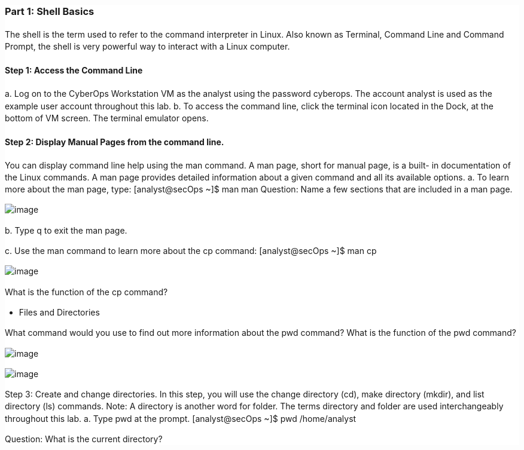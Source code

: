 ### Part 1: Shell Basics
The shell is the term used to refer to the command interpreter in Linux. Also known as Terminal, Command
Line and Command Prompt, the shell is very powerful way to interact with a Linux computer.
#### Step 1: Access the Command Line
a. Log on to the CyberOps Workstation VM as the analyst using the password cyberops. The account
analyst is used as the example user account throughout this lab.
b. To access the command line, click the terminal icon located in the Dock, at the bottom of VM screen. The
terminal emulator opens.
#### Step 2: Display Manual Pages from the command line.
You can display command line help using the man command. A man page, short for manual page, is a built-
in documentation of the Linux commands. A man page provides detailed information about a given command
and all its available options.
a. To learn more about the man page, type:
[analyst@secOps ~]$ man man
Question:
Name a few sections that are included in a man page.

![image](https://github.com/Akhilkj123/CyberOps/assets/65653010/5900cf2b-0715-4137-b465-7280b7b2eb05)

b. Type q to exit the man page.

c. Use the man command to learn more about the cp command:
[analyst@secOps ~]$ man cp

![image](https://github.com/Akhilkj123/CyberOps/assets/65653010/f05503b4-c14a-4f95-a7a8-4890753d6ac4)

What is the function of the cp command?
- Files and Directories

What command would you use to find out more information about the pwd command? What is the
function of the pwd command?

![image](https://github.com/Akhilkj123/CyberOps/assets/65653010/6f8ef7f8-690a-4ae1-9834-5eb53a318218)

![image](https://github.com/Akhilkj123/CyberOps/assets/65653010/52b724f5-93cc-47b5-bb44-81b9c5481360)

Step 3: Create and change directories.
In this step, you will use the change directory (cd), make directory (mkdir), and list directory (ls) commands.
Note: A directory is another word for folder. The terms directory and folder are used interchangeably
throughout this lab.
a. Type pwd at the prompt.
[analyst@secOps ~]$ pwd
/home/analyst

Question:
What is the current directory?
